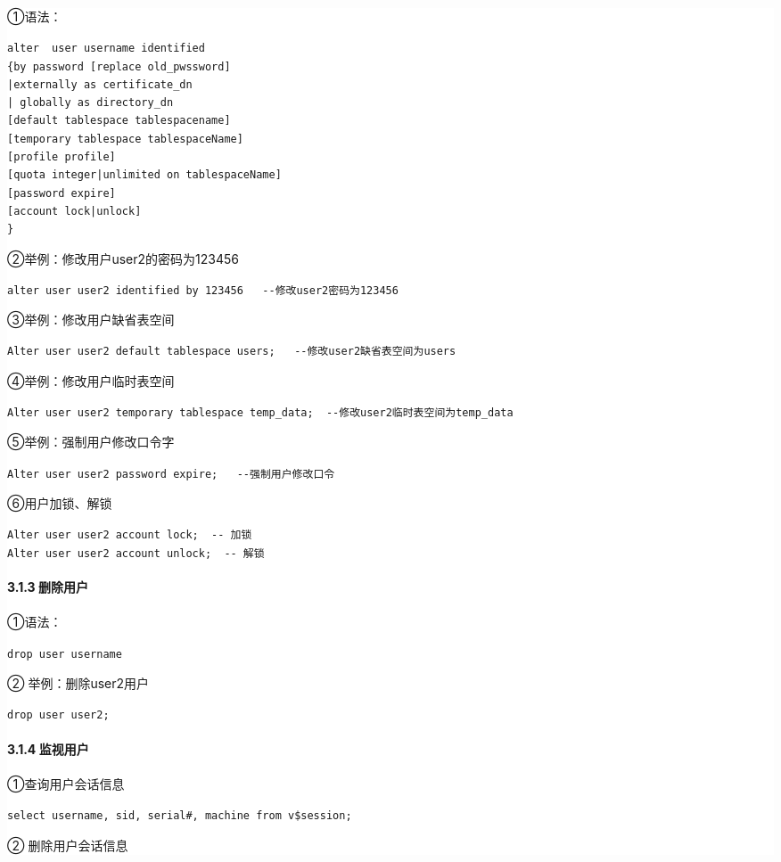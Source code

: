 ①语法：

    alter  user username identified
    {by password [replace old_pwssword]
    |externally as certificate_dn
    | globally as directory_dn
    [default tablespace tablespacename]
    [temporary tablespace tablespaceName]
    [profile profile]
    [quota integer|unlimited on tablespaceName]
    [password expire]
    [account lock|unlock]
    }
    

②举例：修改用户user2的密码为123456

    alter user user2 identified by 123456   --修改user2密码为123456
    

③举例：修改用户缺省表空间

    Alter user user2 default tablespace users;   --修改user2缺省表空间为users
    

④举例：修改用户临时表空间

    Alter user user2 temporary tablespace temp_data;  --修改user2临时表空间为temp_data
    

⑤举例：强制用户修改口令字

    Alter user user2 password expire;   --强制用户修改口令
    

⑥用户加锁、解锁

    Alter user user2 account lock;  -- 加锁
    Alter user user2 account unlock;  -- 解锁
    

#### 3.1.3 删除用户

①语法：

    drop user username
    

② 举例：删除user2用户

    drop user user2;
    

#### 3.1.4 监视用户

①查询用户会话信息

    select username, sid, serial#, machine from v$session;
    

② 删除用户会话信息

